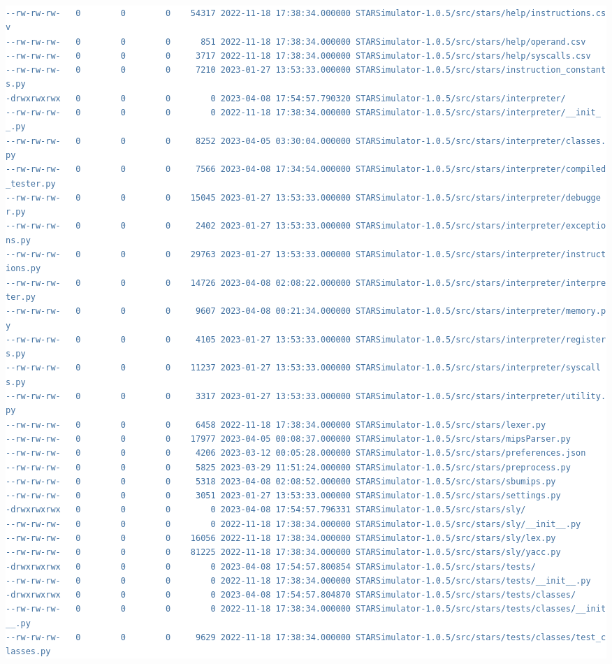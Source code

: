 ```diff
--rw-rw-rw-   0        0        0    54317 2022-11-18 17:38:34.000000 STARSimulator-1.0.5/src/stars/help/instructions.csv
--rw-rw-rw-   0        0        0      851 2022-11-18 17:38:34.000000 STARSimulator-1.0.5/src/stars/help/operand.csv
--rw-rw-rw-   0        0        0     3717 2022-11-18 17:38:34.000000 STARSimulator-1.0.5/src/stars/help/syscalls.csv
--rw-rw-rw-   0        0        0     7210 2023-01-27 13:53:33.000000 STARSimulator-1.0.5/src/stars/instruction_constants.py
-drwxrwxrwx   0        0        0        0 2023-04-08 17:54:57.790320 STARSimulator-1.0.5/src/stars/interpreter/
--rw-rw-rw-   0        0        0        0 2022-11-18 17:38:34.000000 STARSimulator-1.0.5/src/stars/interpreter/__init__.py
--rw-rw-rw-   0        0        0     8252 2023-04-05 03:30:04.000000 STARSimulator-1.0.5/src/stars/interpreter/classes.py
--rw-rw-rw-   0        0        0     7566 2023-04-08 17:34:54.000000 STARSimulator-1.0.5/src/stars/interpreter/compiled_tester.py
--rw-rw-rw-   0        0        0    15045 2023-01-27 13:53:33.000000 STARSimulator-1.0.5/src/stars/interpreter/debugger.py
--rw-rw-rw-   0        0        0     2402 2023-01-27 13:53:33.000000 STARSimulator-1.0.5/src/stars/interpreter/exceptions.py
--rw-rw-rw-   0        0        0    29763 2023-01-27 13:53:33.000000 STARSimulator-1.0.5/src/stars/interpreter/instructions.py
--rw-rw-rw-   0        0        0    14726 2023-04-08 02:08:22.000000 STARSimulator-1.0.5/src/stars/interpreter/interpreter.py
--rw-rw-rw-   0        0        0     9607 2023-04-08 00:21:34.000000 STARSimulator-1.0.5/src/stars/interpreter/memory.py
--rw-rw-rw-   0        0        0     4105 2023-01-27 13:53:33.000000 STARSimulator-1.0.5/src/stars/interpreter/registers.py
--rw-rw-rw-   0        0        0    11237 2023-01-27 13:53:33.000000 STARSimulator-1.0.5/src/stars/interpreter/syscalls.py
--rw-rw-rw-   0        0        0     3317 2023-01-27 13:53:33.000000 STARSimulator-1.0.5/src/stars/interpreter/utility.py
--rw-rw-rw-   0        0        0     6458 2022-11-18 17:38:34.000000 STARSimulator-1.0.5/src/stars/lexer.py
--rw-rw-rw-   0        0        0    17977 2023-04-05 00:08:37.000000 STARSimulator-1.0.5/src/stars/mipsParser.py
--rw-rw-rw-   0        0        0     4206 2023-03-12 00:05:28.000000 STARSimulator-1.0.5/src/stars/preferences.json
--rw-rw-rw-   0        0        0     5825 2023-03-29 11:51:24.000000 STARSimulator-1.0.5/src/stars/preprocess.py
--rw-rw-rw-   0        0        0     5318 2023-04-08 02:08:52.000000 STARSimulator-1.0.5/src/stars/sbumips.py
--rw-rw-rw-   0        0        0     3051 2023-01-27 13:53:33.000000 STARSimulator-1.0.5/src/stars/settings.py
-drwxrwxrwx   0        0        0        0 2023-04-08 17:54:57.796331 STARSimulator-1.0.5/src/stars/sly/
--rw-rw-rw-   0        0        0        0 2022-11-18 17:38:34.000000 STARSimulator-1.0.5/src/stars/sly/__init__.py
--rw-rw-rw-   0        0        0    16056 2022-11-18 17:38:34.000000 STARSimulator-1.0.5/src/stars/sly/lex.py
--rw-rw-rw-   0        0        0    81225 2022-11-18 17:38:34.000000 STARSimulator-1.0.5/src/stars/sly/yacc.py
-drwxrwxrwx   0        0        0        0 2023-04-08 17:54:57.800854 STARSimulator-1.0.5/src/stars/tests/
--rw-rw-rw-   0        0        0        0 2022-11-18 17:38:34.000000 STARSimulator-1.0.5/src/stars/tests/__init__.py
-drwxrwxrwx   0        0        0        0 2023-04-08 17:54:57.804870 STARSimulator-1.0.5/src/stars/tests/classes/
--rw-rw-rw-   0        0        0        0 2022-11-18 17:38:34.000000 STARSimulator-1.0.5/src/stars/tests/classes/__init__.py
--rw-rw-rw-   0        0        0     9629 2022-11-18 17:38:34.000000 STARSimulator-1.0.5/src/stars/tests/classes/test_classes.py
```